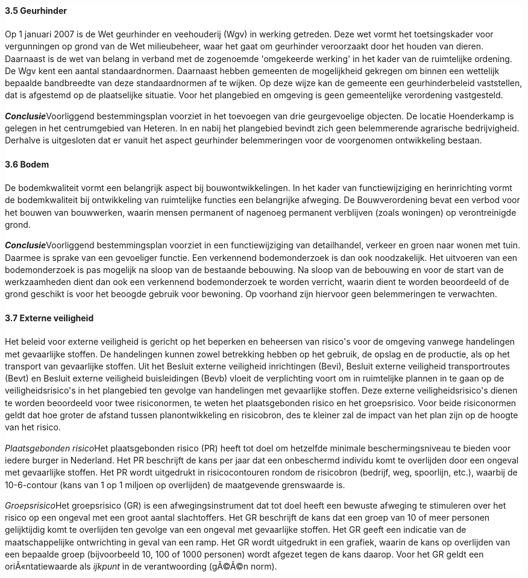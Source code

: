 #### 3\.5 Geurhinder

Op 1 januari 2007 is de Wet geurhinder en veehouderij (Wgv) in werking getreden. Deze wet vormt het toetsingskader voor vergunningen op grond van de Wet milieubeheer, waar het gaat om geurhinder veroorzaakt door het houden van dieren. Daarnaast is de wet van belang in verband met de zogenoemde 'omgekeerde werking' in het kader van de ruimtelijke ordening. De Wgv kent een aantal standaardnormen. Daarnaast hebben gemeenten de mogelijkheid gekregen om binnen een wettelijk bepaalde bandbreedte van deze standaardnormen af te wijken. Op deze wijze kan de gemeente een geurhinderbeleid vaststellen, dat is afgestemd op de plaatselijke situatie. Voor het plangebied en omgeving is geen gemeentelijke verordening vastgesteld.

***Conclusie***Voorliggend bestemmingsplan voorziet in het toevoegen van drie geurgevoelige objecten. De locatie Hoenderkamp is gelegen in het centrumgebied van Heteren. In en nabij het plangebied bevindt zich geen belemmerende agrarische bedrijvigheid. Derhalve is uitgesloten dat er vanuit het aspect geurhinder belemmeringen voor de voorgenomen ontwikkeling bestaan.

#### 3\.6 Bodem

De bodemkwaliteit vormt een belangrijk aspect bij bouwontwikkelingen. In het kader van functiewijziging en herinrichting vormt de bodemkwaliteit bij ontwikkeling van ruimtelijke functies een belangrijke afweging. De Bouwverordening bevat een verbod voor het bouwen van bouwwerken, waarin mensen permanent of nagenoeg permanent verblijven (zoals woningen) op verontreinigde grond.

***Conclusie***Voorliggend bestemmingsplan voorziet in een functiewijziging van detailhandel, verkeer en groen naar wonen met tuin. Daarmee is sprake van een gevoeliger functie. Een verkennend bodemonderzoek is dan ook noodzakelijk. Het uitvoeren van een bodemonderzoek is pas mogelijk na sloop van de bestaande bebouwing. Na sloop van de bebouwing en voor de start van de werkzaamheden dient dan ook een verkennend bodemonderzoek te worden verricht, waarin dient te worden beoordeeld of de grond geschikt is voor het beoogde gebruik voor bewoning. Op voorhand zijn hiervoor geen belemmeringen te verwachten.

#### 3\.7 Externe veiligheid

Het beleid voor externe veiligheid is gericht op het beperken en beheersen van risico's voor de omgeving vanwege handelingen met gevaarlijke stoffen. De handelingen kunnen zowel betrekking hebben op het gebruik, de opslag en de productie, als op het transport van gevaarlijke stoffen. Uit het Besluit externe veiligheid inrichtingen (Bevi), Besluit externe veiligheid transportroutes (Bevt) en Besluit externe veiligheid buisleidingen (Bevb) vloeit de verplichting voort om in ruimtelijke plannen in te gaan op de veiligheidsrisico's in het plangebied ten gevolge van handelingen met gevaarlijke stoffen. Deze externe veiligheidsrisico's dienen te worden beoordeeld voor twee risiconormen, te weten het plaatsgebonden risico en het groepsrisico. Voor beide risiconormen geldt dat hoe groter de afstand tussen planontwikkeling en risicobron, des te kleiner zal de impact van het plan zijn op de hoogte van het risico.

*Plaatsgebonden risico*Het plaatsgebonden risico (PR) heeft tot doel om hetzelfde minimale beschermingsniveau te bieden voor iedere burger in Nederland. Het PR beschrijft de kans per jaar dat een onbeschermd individu komt te overlijden door een ongeval met gevaarlijke stoffen. Het PR wordt uitgedrukt in risicocontouren rondom de risicobron (bedrijf, weg, spoorlijn, etc.), waarbij de 10\-6\-contour (kans van 1 op 1 miljoen op overlijden) de maatgevende grenswaarde is.

*Groepsrisico*Het groepsrisico (GR) is een afwegingsinstrument dat tot doel heeft een bewuste afweging te stimuleren over het risico op een ongeval met een groot aantal slachtoffers. Het GR beschrijft de kans dat een groep van 10 of meer personen gelijktijdig komt te overlijden ten gevolge van een ongeval met gevaarlijke stoffen. Het GR geeft een indicatie van de maatschappelijke ontwrichting in geval van een ramp. Het GR wordt uitgedrukt in een grafiek, waarin de kans op overlijden van een bepaalde groep (bijvoorbeeld 10, 100 of 1000 personen) wordt afgezet tegen de kans daarop. Voor het GR geldt een oriÃ«ntatiewaarde als *ijkpunt* in de verantwoording (gÃ©Ã©n norm).
